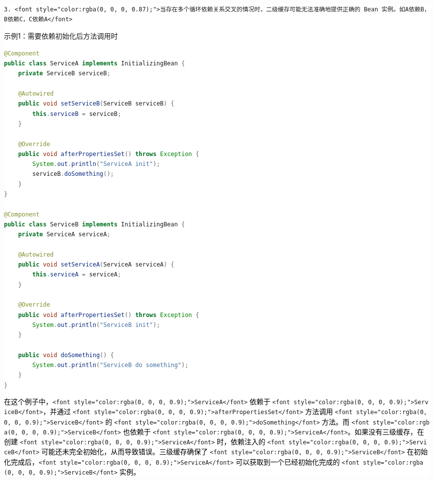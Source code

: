     3. <font style="color:rgba(0, 0, 0, 0.87);">当存在多个循环依赖关系交叉的情况时，二级缓存可能无法准确地提供正确的 Bean 实例。如A依赖B，B依赖C，C依赖A</font>

 示例1：需要依赖初始化后方法调用时

```java
@Component
public class ServiceA implements InitializingBean {
    private ServiceB serviceB;

    @Autowired
    public void setServiceB(ServiceB serviceB) {
        this.serviceB = serviceB;
    }

    @Override
    public void afterPropertiesSet() throws Exception {
        System.out.println("ServiceA init");
        serviceB.doSomething();
    }
}

@Component
public class ServiceB implements InitializingBean {
    private ServiceA serviceA;

    @Autowired
    public void setServiceA(ServiceA serviceA) {
        this.serviceA = serviceA;
    }

    @Override
    public void afterPropertiesSet() throws Exception {
        System.out.println("ServiceB init");
    }

    public void doSomething() {
        System.out.println("ServiceB do something");
    }
}
```

<font style="color:rgb(0, 0, 0);">在这个例子中，</font>`<font style="color:rgba(0, 0, 0, 0.9);">ServiceA</font>`<font style="color:rgb(0, 0, 0);"> 依赖于 </font>`<font style="color:rgba(0, 0, 0, 0.9);">ServiceB</font>`<font style="color:rgb(0, 0, 0);">，并通过 </font>`<font style="color:rgba(0, 0, 0, 0.9);">afterPropertiesSet</font>`<font style="color:rgb(0, 0, 0);"> 方法调用 </font>`<font style="color:rgba(0, 0, 0, 0.9);">ServiceB</font>`<font style="color:rgb(0, 0, 0);"> 的 </font>`<font style="color:rgba(0, 0, 0, 0.9);">doSomething</font>`<font style="color:rgb(0, 0, 0);"> 方法。而 </font>`<font style="color:rgba(0, 0, 0, 0.9);">ServiceB</font>`<font style="color:rgb(0, 0, 0);"> 也依赖于 </font>`<font style="color:rgba(0, 0, 0, 0.9);">ServiceA</font>`<font style="color:rgb(0, 0, 0);">。如果没有三级缓存，在创建 </font>`<font style="color:rgba(0, 0, 0, 0.9);">ServiceA</font>`<font style="color:rgb(0, 0, 0);"> 时，依赖注入的 </font>`<font style="color:rgba(0, 0, 0, 0.9);">ServiceB</font>`<font style="color:rgb(0, 0, 0);"> 可能还未完全初始化，从而导致错误。三级缓存确保了 </font>`<font style="color:rgba(0, 0, 0, 0.9);">ServiceB</font>`<font style="color:rgb(0, 0, 0);"> 在初始化完成后，</font>`<font style="color:rgba(0, 0, 0, 0.9);">ServiceA</font>`<font style="color:rgb(0, 0, 0);"> 可以获取到一个已经初始化完成的 </font>`<font style="color:rgba(0, 0, 0, 0.9);">ServiceB</font>`<font style="color:rgb(0, 0, 0);"> 实例。</font>
